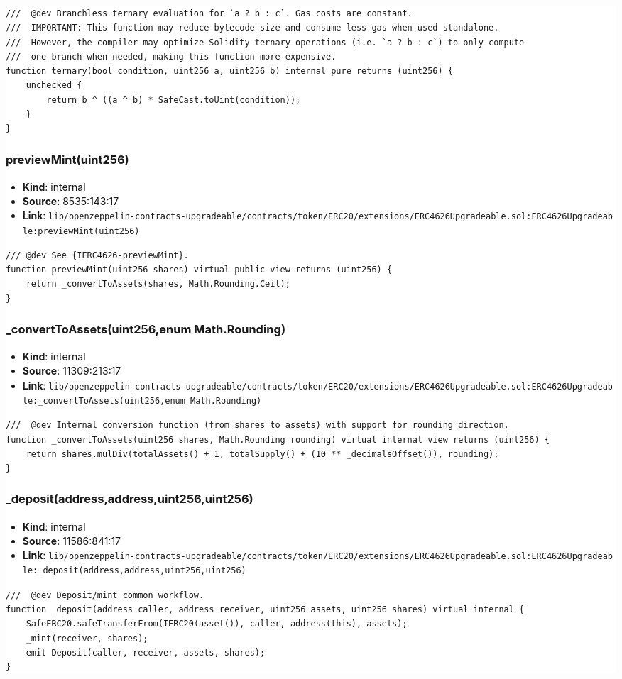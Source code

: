 ```solidity
///  @dev Branchless ternary evaluation for `a ? b : c`. Gas costs are constant.
///  IMPORTANT: This function may reduce bytecode size and consume less gas when used standalone.
///  However, the compiler may optimize Solidity ternary operations (i.e. `a ? b : c`) to only compute
///  one branch when needed, making this function more expensive.
function ternary(bool condition, uint256 a, uint256 b) internal pure returns (uint256) {
    unchecked {
        return b ^ ((a ^ b) * SafeCast.toUint(condition));
    }
}
```

### previewMint(uint256)

- **Kind**: internal
- **Source**: 8535:143:17
- **Link**: `lib/openzeppelin-contracts-upgradeable/contracts/token/ERC20/extensions/ERC4626Upgradeable.sol:ERC4626Upgradeable:previewMint(uint256)`

```solidity
/// @dev See {IERC4626-previewMint}. 
function previewMint(uint256 shares) virtual public view returns (uint256) {
    return _convertToAssets(shares, Math.Rounding.Ceil);
}
```

### _convertToAssets(uint256,enum Math.Rounding)

- **Kind**: internal
- **Source**: 11309:213:17
- **Link**: `lib/openzeppelin-contracts-upgradeable/contracts/token/ERC20/extensions/ERC4626Upgradeable.sol:ERC4626Upgradeable:_convertToAssets(uint256,enum Math.Rounding)`

```solidity
///  @dev Internal conversion function (from shares to assets) with support for rounding direction.
function _convertToAssets(uint256 shares, Math.Rounding rounding) virtual internal view returns (uint256) {
    return shares.mulDiv(totalAssets() + 1, totalSupply() + (10 ** _decimalsOffset()), rounding);
}
```

### _deposit(address,address,uint256,uint256)

- **Kind**: internal
- **Source**: 11586:841:17
- **Link**: `lib/openzeppelin-contracts-upgradeable/contracts/token/ERC20/extensions/ERC4626Upgradeable.sol:ERC4626Upgradeable:_deposit(address,address,uint256,uint256)`

```solidity
///  @dev Deposit/mint common workflow.
function _deposit(address caller, address receiver, uint256 assets, uint256 shares) virtual internal {
    SafeERC20.safeTransferFrom(IERC20(asset()), caller, address(this), assets);
    _mint(receiver, shares);
    emit Deposit(caller, receiver, assets, shares);
}
```
